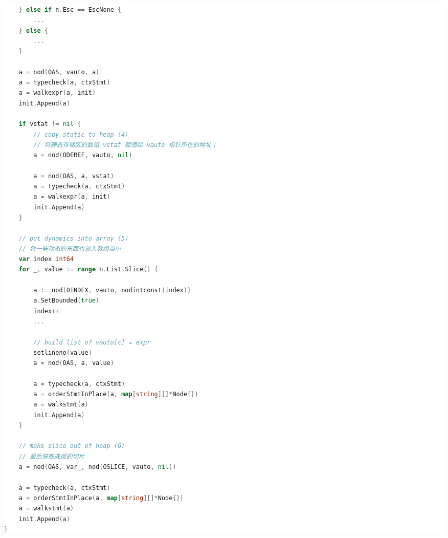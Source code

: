 ```go
    } else if n.Esc == EscNone {
        ...
    } else {
        ...
    }

    a = nod(OAS, vauto, a)
    a = typecheck(a, ctxStmt)
    a = walkexpr(a, init)
    init.Append(a)

    if vstat != nil {
        // copy static to heap (4)
        // 将静态存储区的数组 vstat 赋值给 vauto 指针所在的地址；
        a = nod(ODEREF, vauto, nil)

        a = nod(OAS, a, vstat)
        a = typecheck(a, ctxStmt)
        a = walkexpr(a, init)
        init.Append(a)
    }

    // put dynamics into array (5)
    // 将一些动态的东西也放入数组当中
    var index int64
    for _, value := range n.List.Slice() {

        a := nod(OINDEX, vauto, nodintconst(index))
        a.SetBounded(true)
        index++
        ...

        // build list of vauto[c] = expr
        setlineno(value)
        a = nod(OAS, a, value)

        a = typecheck(a, ctxStmt)
        a = orderStmtInPlace(a, map[string][]*Node{})
        a = walkstmt(a)
        init.Append(a)
    }

    // make slice out of heap (6)
    // 最后获取底层的切片
    a = nod(OAS, var_, nod(OSLICE, vauto, nil))

    a = typecheck(a, ctxStmt)
    a = orderStmtInPlace(a, map[string][]*Node{})
    a = walkstmt(a)
    init.Append(a)
}
```

